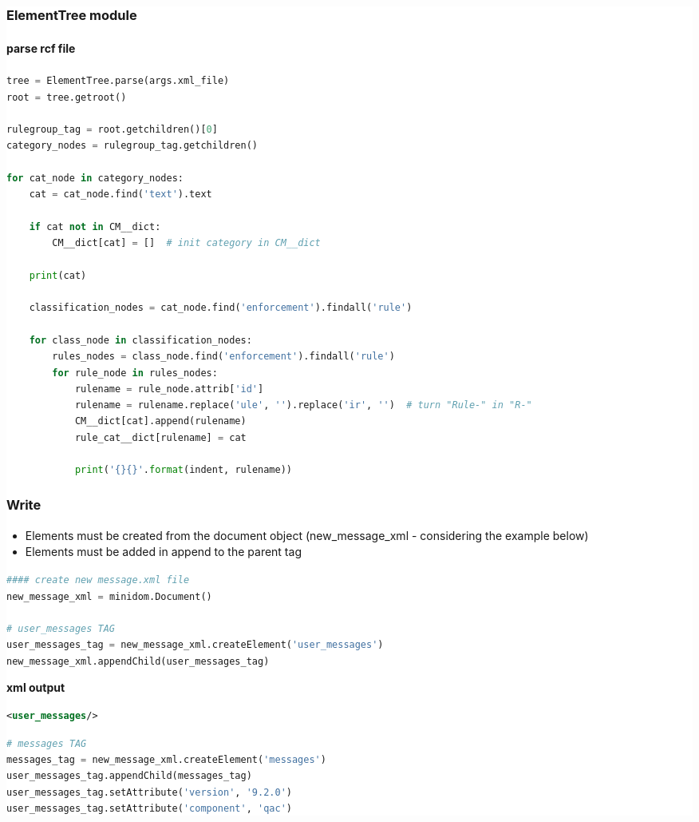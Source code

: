 ### ElementTree module



#### parse rcf file
```python
tree = ElementTree.parse(args.xml_file)
root = tree.getroot()

rulegroup_tag = root.getchildren()[0]
category_nodes = rulegroup_tag.getchildren()

for cat_node in category_nodes:
    cat = cat_node.find('text').text

    if cat not in CM__dict:
        CM__dict[cat] = []  # init category in CM__dict

    print(cat)

    classification_nodes = cat_node.find('enforcement').findall('rule')

    for class_node in classification_nodes:
        rules_nodes = class_node.find('enforcement').findall('rule')
        for rule_node in rules_nodes:
            rulename = rule_node.attrib['id']
            rulename = rulename.replace('ule', '').replace('ir', '')  # turn "Rule-" in "R-"
            CM__dict[cat].append(rulename)
            rule_cat__dict[rulename] = cat

            print('{}{}'.format(indent, rulename))
```

### Write
* Elements must be created from the document      object (new_message_xml - considering the example below)
* Elements must be added in append to the parent      tag 

```python
#### create new message.xml file
new_message_xml = minidom.Document()

# user_messages TAG
user_messages_tag = new_message_xml.createElement('user_messages')
new_message_xml.appendChild(user_messages_tag)
``` 
**xml output**
```xml
<user_messages/>
```

```python
# messages TAG
messages_tag = new_message_xml.createElement('messages')
user_messages_tag.appendChild(messages_tag)
user_messages_tag.setAttribute('version', '9.2.0')
user_messages_tag.setAttribute('component', 'qac')
```

